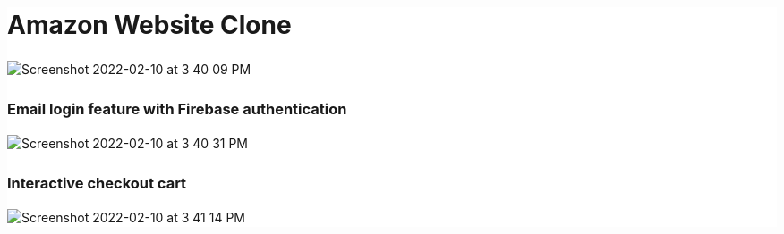 # Amazon Website Clone

<img width="1903" alt="Screenshot 2022-02-10 at 3 40 09 PM" src="https://user-images.githubusercontent.com/71449770/153360261-42829b59-04e1-45dc-b892-26f0906145c0.png">

### Email login feature with Firebase authentication
<img width="1903" alt="Screenshot 2022-02-10 at 3 40 31 PM" src="https://user-images.githubusercontent.com/71449770/153360270-47a0da5d-a7c7-428c-8212-b17d562d79da.png">

### Interactive checkout cart 
<img width="1916" alt="Screenshot 2022-02-10 at 3 41 14 PM" src="https://user-images.githubusercontent.com/71449770/153360280-8b3df50c-823b-4a58-ba40-f17a64ab74c5.png">
